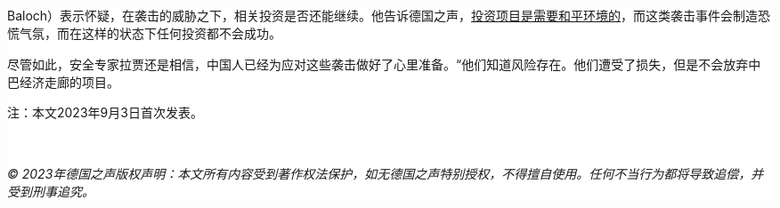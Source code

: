 Baloch）表示怀疑，在袭击的威胁之下，相关投资是否还能继续。他告诉德国之声，<a href="https://api.dw.com/api/detail/article/58276751" rel="ArticleRef">投资项目是需要和平环境的</a>，而这类袭击事件会制造恐慌气氛，而在这样的状态下任何投资都不会成功。</p><p>尽管如此，安全专家拉贾还是相信，中国人已经为应对这些袭击做好了心里准备。“他们知道风险存在。他们遭受了损失，但是不会放弃中巴经济走廊的项目。</p><p>注：本文2023年9月3日首次发表。</p><p> </p><p><em>© 2023年德国之声版权声明：本文所有内容受到著作权法保护，如无德国之声特别授权，不得擅自使用。任何不当行为都将导致追偿，并受到刑事追究。</em></p>
